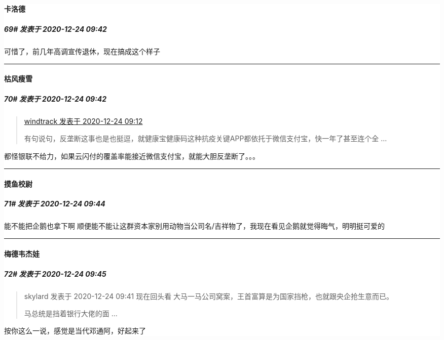 ####  卡洛德  
##### 69#       发表于 2020-12-24 09:42




可惜了，前几年高调宣传退休，现在搞成这个样子







*****

####  枯风瘦雪  
##### 70#       发表于 2020-12-24 09:42



<blockquote><a href="httphttps://bbs.saraba1st.com/2b/forum.php?mod=redirect&amp;goto=findpost&amp;pid=49826039&amp;ptid=1979276" target="_blank">windtrack 发表于 2020-12-24 09:12</a>

有句说句，反垄断这事也是也挺逗，就健康宝健康码这种抗疫关键APP都依托于微信支付宝，快一年了甚至连个全 ...</blockquote>
都怪银联不给力，如果云闪付的覆盖率能接近微信支付宝，就能大胆反垄断了。。。







*****

####  摸鱼校尉  
##### 71#       发表于 2020-12-24 09:44




能不能把企鹅也拿下啊
顺便能不能让这群资本家别用动物当公司名/吉祥物了，我现在看见企鹅就觉得晦气，明明挺可爱的







*****

####  梅德韦杰娃  
##### 72#       发表于 2020-12-24 09:45



<blockquote>skylard 发表于 2020-12-24 09:41
现在回头看 大马一马公司窝案，王首富算是为国家挡枪，也就跟央企抢生意而已。

马总统是挡着银行大佬的面 ...</blockquote>
按你这么一说，感觉是当代邓通阿，好起来了





